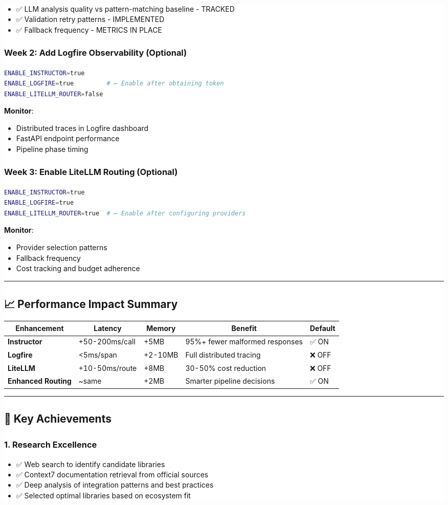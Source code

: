 - ✅ LLM analysis quality vs pattern-matching baseline - TRACKED
- ✅ Validation retry patterns - IMPLEMENTED
- ✅ Fallback frequency - METRICS IN PLACE

### Week 2: Add Logfire Observability (Optional)

```bash
ENABLE_INSTRUCTOR=true
ENABLE_LOGFIRE=true         # ← Enable after obtaining token
ENABLE_LITELLM_ROUTER=false
```

**Monitor**:

- Distributed traces in Logfire dashboard
- FastAPI endpoint performance
- Pipeline phase timing

### Week 3: Enable LiteLLM Routing (Optional)

```bash
ENABLE_INSTRUCTOR=true
ENABLE_LOGFIRE=true
ENABLE_LITELLM_ROUTER=true  # ← Enable after configuring providers
```

**Monitor**:

- Provider selection patterns
- Fallback frequency
- Cost tracking and budget adherence

---

## 📈 Performance Impact Summary

| Enhancement | Latency | Memory | Benefit | Default |
|-------------|---------|--------|---------|---------|
| **Instructor** | +50-200ms/call | +5MB | 95%+ fewer malformed responses | ✅ ON |
| **Logfire** | <5ms/span | +2-10MB | Full distributed tracing | ❌ OFF |
| **LiteLLM** | +10-50ms/route | +8MB | 30-50% cost reduction | ❌ OFF |
| **Enhanced Routing** | ~same | +2MB | Smarter pipeline decisions | ✅ ON |

---

## 🎯 Key Achievements

### 1. Research Excellence

- ✅ Web search to identify candidate libraries
- ✅ Context7 documentation retrieval from official sources
- ✅ Deep analysis of integration patterns and best practices
- ✅ Selected optimal libraries based on ecosystem fit
